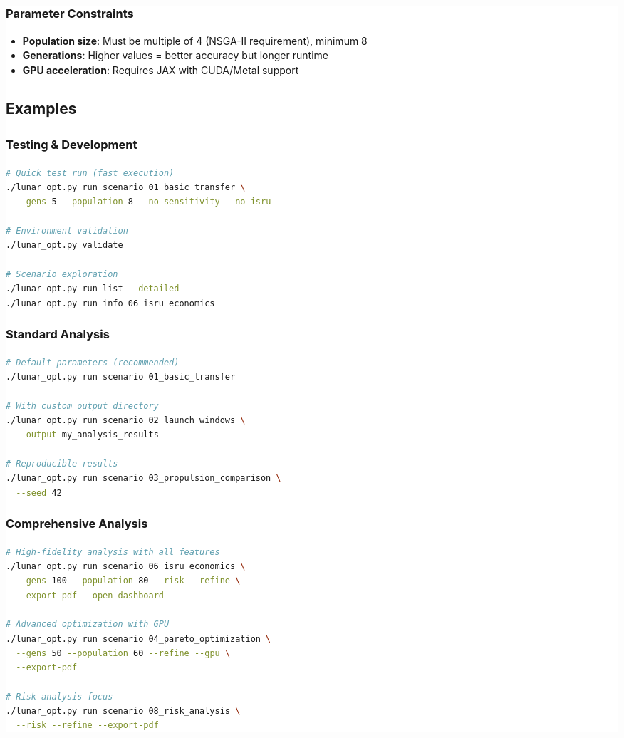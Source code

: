 ### Parameter Constraints
- **Population size**: Must be multiple of 4 (NSGA-II requirement), minimum 8
- **Generations**: Higher values = better accuracy but longer runtime
- **GPU acceleration**: Requires JAX with CUDA/Metal support

## Examples

### Testing & Development
```bash
# Quick test run (fast execution)
./lunar_opt.py run scenario 01_basic_transfer \
  --gens 5 --population 8 --no-sensitivity --no-isru

# Environment validation
./lunar_opt.py validate

# Scenario exploration
./lunar_opt.py run list --detailed
./lunar_opt.py run info 06_isru_economics
```

### Standard Analysis
```bash
# Default parameters (recommended)
./lunar_opt.py run scenario 01_basic_transfer

# With custom output directory
./lunar_opt.py run scenario 02_launch_windows \
  --output my_analysis_results

# Reproducible results
./lunar_opt.py run scenario 03_propulsion_comparison \
  --seed 42
```

### Comprehensive Analysis
```bash
# High-fidelity analysis with all features
./lunar_opt.py run scenario 06_isru_economics \
  --gens 100 --population 80 --risk --refine \
  --export-pdf --open-dashboard

# Advanced optimization with GPU
./lunar_opt.py run scenario 04_pareto_optimization \
  --gens 50 --population 60 --refine --gpu \
  --export-pdf

# Risk analysis focus
./lunar_opt.py run scenario 08_risk_analysis \
  --risk --refine --export-pdf
```
